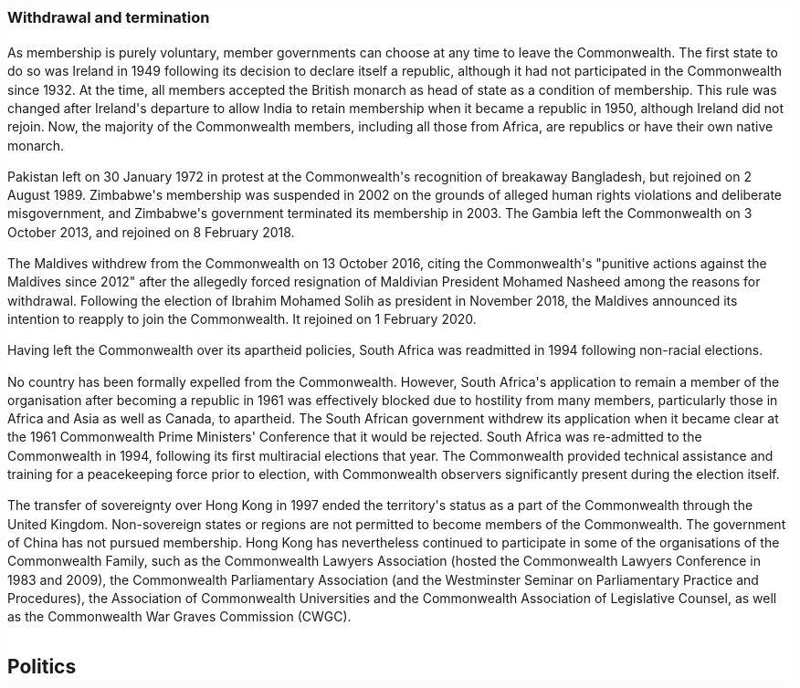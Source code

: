 ### Withdrawal and termination

As membership is purely voluntary, member governments can choose at any time
to leave the Commonwealth. The first state to do so was Ireland in 1949
following its decision to declare itself a republic, although it had not
participated in the Commonwealth since 1932. At the time, all members accepted
the British monarch as head of state as a condition of membership. This rule
was changed after Ireland's departure to allow India to retain membership when
it became a republic in 1950, although Ireland did not rejoin. Now, the
majority of the Commonwealth members, including all those from Africa, are
republics or have their own native monarch.

Pakistan left on 30 January 1972 in protest at the Commonwealth's recognition
of breakaway Bangladesh, but rejoined on 2 August 1989. Zimbabwe's membership
was suspended in 2002 on the grounds of alleged human rights violations and
deliberate misgovernment, and Zimbabwe's government terminated its membership
in 2003. The Gambia left the Commonwealth on 3 October 2013, and rejoined on 8
February 2018.

The Maldives withdrew from the Commonwealth on 13 October 2016, citing the
Commonwealth's "punitive actions against the Maldives since 2012" after the
allegedly forced resignation of Maldivian President Mohamed Nasheed among the
reasons for withdrawal. Following the election of Ibrahim Mohamed Solih as
president in November 2018, the Maldives announced its intention to reapply to
join the Commonwealth. It rejoined on 1 February 2020.

Having left the Commonwealth over its apartheid policies, South Africa was
readmitted in 1994 following non-racial elections.

No country has been formally expelled from the Commonwealth. However, South
Africa's application to remain a member of the organisation after becoming a
republic in 1961 was effectively blocked due to hostility from many members,
particularly those in Africa and Asia as well as Canada, to apartheid. The
South African government withdrew its application when it became clear at the
1961 Commonwealth Prime Ministers' Conference that it would be rejected. South
Africa was re-admitted to the Commonwealth in 1994, following its first
multiracial elections that year. The Commonwealth provided technical
assistance and training for a peacekeeping force prior to election, with
Commonwealth observers significantly present during the election itself.

The transfer of sovereignty over Hong Kong in 1997 ended the territory's
status as a part of the Commonwealth through the United Kingdom. Non-sovereign
states or regions are not permitted to become members of the Commonwealth. The
government of China has not pursued membership. Hong Kong has nevertheless
continued to participate in some of the organisations of the Commonwealth
Family, such as the Commonwealth Lawyers Association (hosted the Commonwealth
Lawyers Conference in 1983 and 2009), the Commonwealth Parliamentary
Association (and the Westminster Seminar on Parliamentary Practice and
Procedures), the Association of Commonwealth Universities and the Commonwealth
Association of Legislative Counsel, as well as the Commonwealth War Graves
Commission (CWGC).

## Politics
